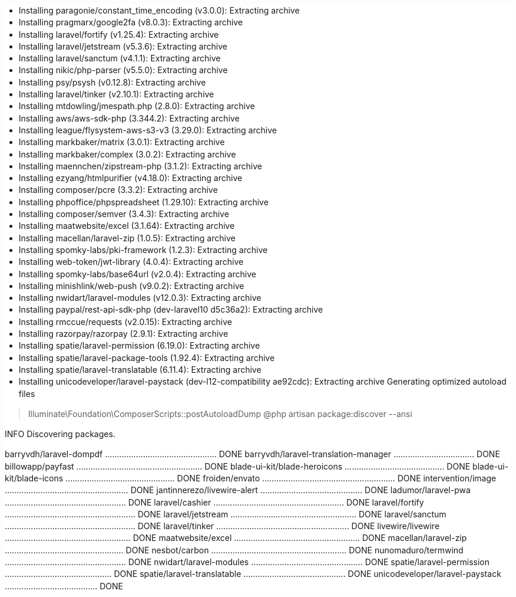   - Installing paragonie/constant_time_encoding (v3.0.0): Extracting archive
  - Installing pragmarx/google2fa (v8.0.3): Extracting archive
  - Installing laravel/fortify (v1.25.4): Extracting archive
  - Installing laravel/jetstream (v5.3.6): Extracting archive
  - Installing laravel/sanctum (v4.1.1): Extracting archive
  - Installing nikic/php-parser (v5.5.0): Extracting archive
  - Installing psy/psysh (v0.12.8): Extracting archive
  - Installing laravel/tinker (v2.10.1): Extracting archive
  - Installing mtdowling/jmespath.php (2.8.0): Extracting archive
  - Installing aws/aws-sdk-php (3.344.2): Extracting archive
  - Installing league/flysystem-aws-s3-v3 (3.29.0): Extracting archive
  - Installing markbaker/matrix (3.0.1): Extracting archive
  - Installing markbaker/complex (3.0.2): Extracting archive
  - Installing maennchen/zipstream-php (3.1.2): Extracting archive
  - Installing ezyang/htmlpurifier (v4.18.0): Extracting archive
  - Installing composer/pcre (3.3.2): Extracting archive
  - Installing phpoffice/phpspreadsheet (1.29.10): Extracting archive
  - Installing composer/semver (3.4.3): Extracting archive
  - Installing maatwebsite/excel (3.1.64): Extracting archive
  - Installing macellan/laravel-zip (1.0.5): Extracting archive
  - Installing spomky-labs/pki-framework (1.2.3): Extracting archive
  - Installing web-token/jwt-library (4.0.4): Extracting archive
  - Installing spomky-labs/base64url (v2.0.4): Extracting archive
  - Installing minishlink/web-push (v9.0.2): Extracting archive
  - Installing nwidart/laravel-modules (v12.0.3): Extracting archive
  - Installing paypal/rest-api-sdk-php (dev-laravel10 d5c36a2): Extracting archive
  - Installing rmccue/requests (v2.0.15): Extracting archive
  - Installing razorpay/razorpay (2.9.1): Extracting archive
  - Installing spatie/laravel-permission (6.19.0): Extracting archive
  - Installing spatie/laravel-package-tools (1.92.4): Extracting archive
  - Installing spatie/laravel-translatable (6.11.4): Extracting archive
  - Installing unicodeveloper/laravel-paystack (dev-l12-compatibility ae92cdc): Extracting archive
Generating optimized autoload files
> Illuminate\Foundation\ComposerScripts::postAutoloadDump
> @php artisan package:discover --ansi

   INFO  Discovering packages.  

  barryvdh/laravel-dompdf ............................................... DONE
  barryvdh/laravel-translation-manager .................................. DONE
  billowapp/payfast ..................................................... DONE
  blade-ui-kit/blade-heroicons .......................................... DONE
  blade-ui-kit/blade-icons .............................................. DONE
  froiden/envato ........................................................ DONE
  intervention/image .................................................... DONE
  jantinnerezo/livewire-alert ........................................... DONE
  ladumor/laravel-pwa ................................................... DONE
  laravel/cashier ....................................................... DONE
  laravel/fortify ....................................................... DONE
  laravel/jetstream ..................................................... DONE
  laravel/sanctum ....................................................... DONE
  laravel/tinker ........................................................ DONE
  livewire/livewire ..................................................... DONE
  maatwebsite/excel ..................................................... DONE
  macellan/laravel-zip .................................................. DONE
  nesbot/carbon ......................................................... DONE
  nunomaduro/termwind ................................................... DONE
  nwidart/laravel-modules ............................................... DONE
  spatie/laravel-permission ............................................. DONE
  spatie/laravel-translatable ........................................... DONE
  unicodeveloper/laravel-paystack ....................................... DONE
